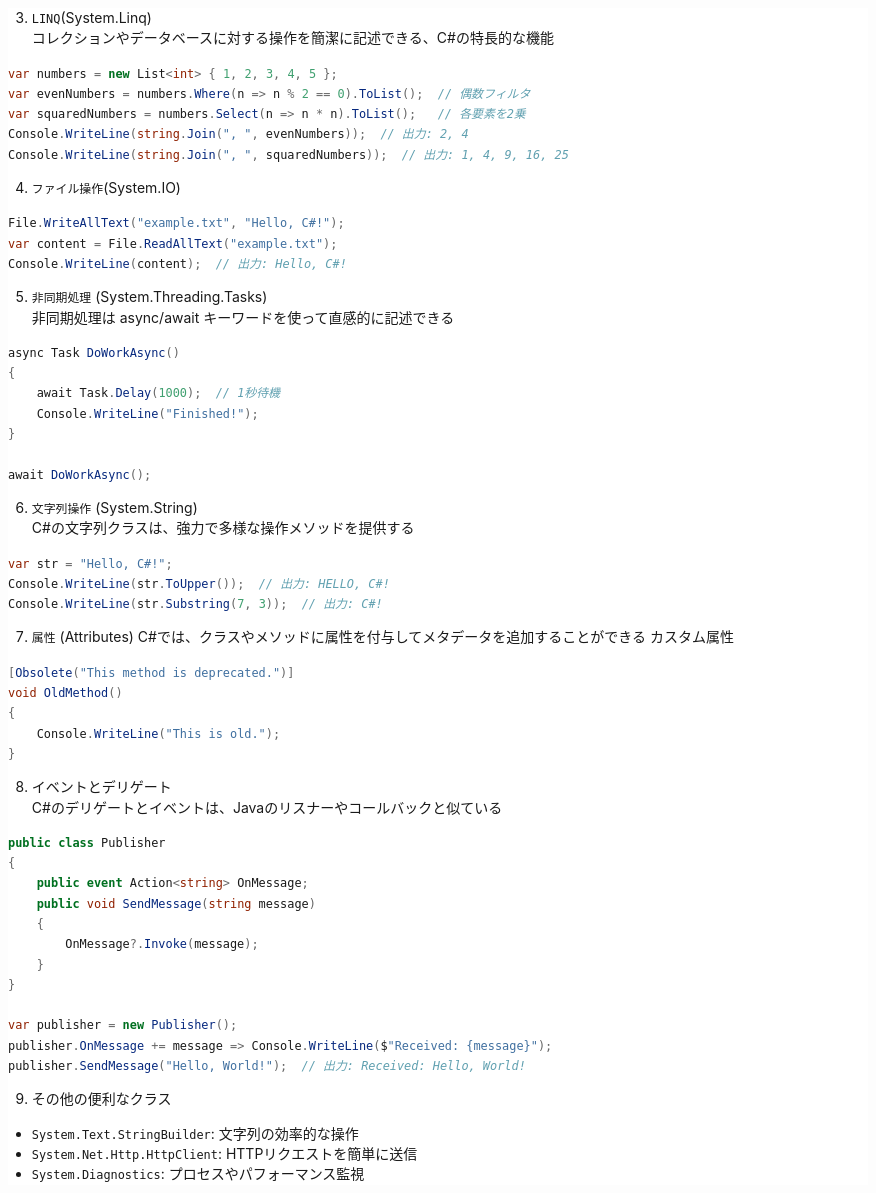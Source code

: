 3. `LINQ`(System.Linq)  
コレクションやデータベースに対する操作を簡潔に記述できる、C#の特長的な機能
```C#
var numbers = new List<int> { 1, 2, 3, 4, 5 };
var evenNumbers = numbers.Where(n => n % 2 == 0).ToList();  // 偶数フィルタ
var squaredNumbers = numbers.Select(n => n * n).ToList();   // 各要素を2乗
Console.WriteLine(string.Join(", ", evenNumbers));  // 出力: 2, 4
Console.WriteLine(string.Join(", ", squaredNumbers));  // 出力: 1, 4, 9, 16, 25
```

4. `ファイル操作`(System.IO)
```C#
File.WriteAllText("example.txt", "Hello, C#!");
var content = File.ReadAllText("example.txt");
Console.WriteLine(content);  // 出力: Hello, C#!
```

5. `非同期処理` (System.Threading.Tasks)  
非同期処理は async/await キーワードを使って直感的に記述できる
```C#
async Task DoWorkAsync()
{
    await Task.Delay(1000);  // 1秒待機
    Console.WriteLine("Finished!");
}

await DoWorkAsync();
```

6. `文字列操作` (System.String)  
C#の文字列クラスは、強力で多様な操作メソッドを提供する
```C#
var str = "Hello, C#!";
Console.WriteLine(str.ToUpper());  // 出力: HELLO, C#!
Console.WriteLine(str.Substring(7, 3));  // 出力: C#!
```

7. `属性` (Attributes)
C#では、クラスやメソッドに属性を付与してメタデータを追加することができる
カスタム属性
```C#
[Obsolete("This method is deprecated.")]
void OldMethod()
{
    Console.WriteLine("This is old.");
}
```

8. イベントとデリゲート  
C#のデリゲートとイベントは、Javaのリスナーやコールバックと似ている
```C#
public class Publisher
{
    public event Action<string> OnMessage;
    public void SendMessage(string message)
    {
        OnMessage?.Invoke(message);
    }
}

var publisher = new Publisher();
publisher.OnMessage += message => Console.WriteLine($"Received: {message}");
publisher.SendMessage("Hello, World!");  // 出力: Received: Hello, World!
```

9. その他の便利なクラス
* `System.Text.StringBuilder`: 文字列の効率的な操作
* `System.Net.Http.HttpClient`: HTTPリクエストを簡単に送信
* `System.Diagnostics`: プロセスやパフォーマンス監視
